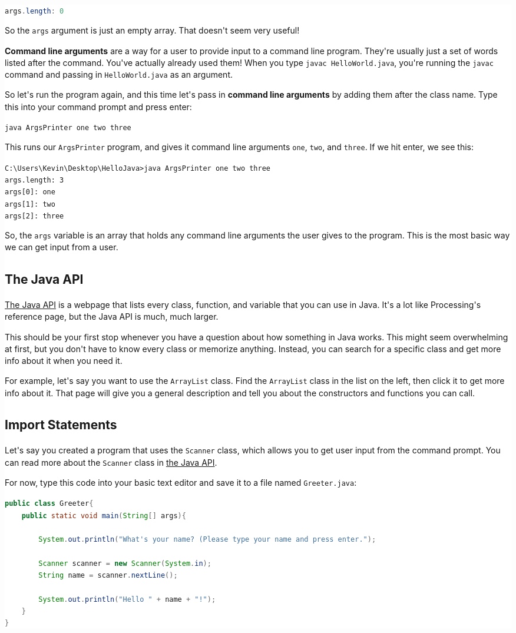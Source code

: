 ```java
args.length: 0
```

So the `args` argument is just an empty array. That doesn't seem very useful!

**Command line arguments** are a way for a user to provide input to a command line program. They're usually just a set of words listed after the command. You've actually already used them! When you type `javac HelloWorld.java`, you're running the `javac` command and passing in `HelloWorld.java` as an argument.

So let's run the program again, and this time let's pass in **command line arguments** by adding them after the class name. Type this into your command prompt and press enter:

```
java ArgsPrinter one two three
```

This runs our `ArgsPrinter` program, and gives it command line arguments `one`, `two`, and `three`. If we hit enter, we see this:

```
C:\Users\Kevin\Desktop\HelloJava>java ArgsPrinter one two three
args.length: 3
args[0]: one
args[1]: two
args[2]: three
```

So, the `args` variable is an array that holds any command line arguments the user gives to the program. This is the most basic way we can get input from a user.

## The Java API

[The Java API](https://docs.oracle.com/javase/8/docs/api/) is a webpage that lists every class, function, and variable that you can use in Java. It's a lot like Processing's reference page, but the Java API is much, much larger.

This should be your first stop whenever you have a question about how something in Java works. This might seem overwhelming at first, but you don't have to know every class or memorize anything. Instead, you can search for a specific class and get more info about it when you need it.

For example, let's say you want to use the `ArrayList` class. Find the `ArrayList` class in the list on the left, then click it to get more info about it. That page will give you a general description and tell you about the constructors and functions you can call.

## Import Statements

Let's say you created a program that uses the `Scanner` class, which allows you to get user input from the command prompt. You can read more about the `Scanner` class in [the Java API](https://docs.oracle.com/javase/8/docs/api/java/util/Scanner.html).

For now, type this code into your basic text editor and save it to a file named `Greeter.java`:

```java
public class Greeter{	
	public static void main(String[] args){
		
		System.out.println("What's your name? (Please type your name and press enter.");
		
		Scanner scanner = new Scanner(System.in);
		String name = scanner.nextLine();
		
		System.out.println("Hello " + name + "!");
	}
}
```
